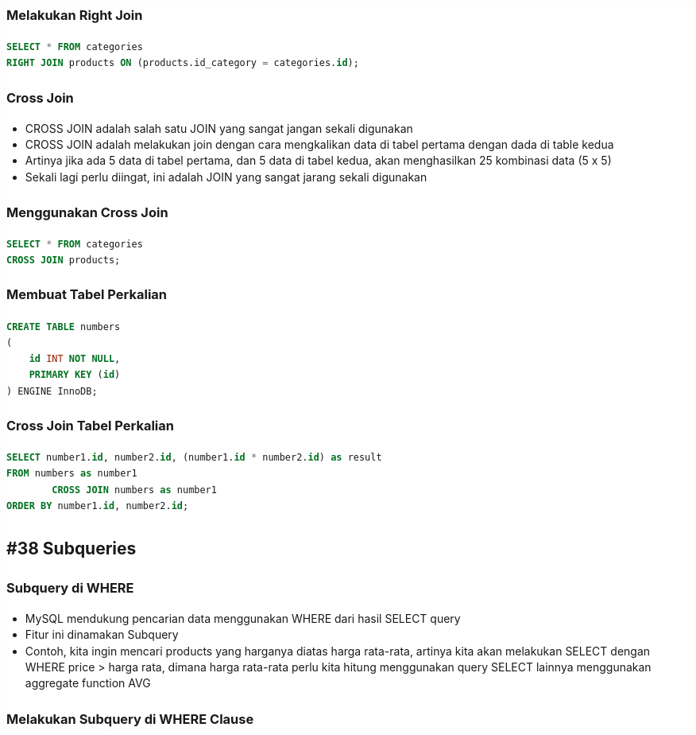 ### Melakukan Right Join

```sql
SELECT * FROM categories
RIGHT JOIN products ON (products.id_category = categories.id);
```

### Cross Join

- CROSS JOIN adalah salah satu JOIN yang sangat jangan sekali digunakan
- CROSS JOIN adalah melakukan join dengan cara mengkalikan data di tabel pertama dengan dada di table kedua
- Artinya jika ada 5 data di tabel pertama, dan 5 data di tabel kedua, akan menghasilkan 25 kombinasi data (5 x 5)
- Sekali lagi perlu diingat, ini adalah JOIN yang sangat jarang sekali digunakan

### Menggunakan Cross Join

```sql
SELECT * FROM categories
CROSS JOIN products;
```

### Membuat Tabel Perkalian

```sql
CREATE TABLE numbers
(
	id INT NOT NULL,
	PRIMARY KEY (id)
) ENGINE InnoDB;
```

### Cross Join Tabel Perkalian

```sql
SELECT number1.id, number2.id, (number1.id * number2.id) as result
FROM numbers as number1
		CROSS JOIN numbers as number1
ORDER BY number1.id, number2.id;
```

## #38 Subqueries

### Subquery di WHERE

- MySQL mendukung pencarian data menggunakan WHERE dari hasil SELECT query
- Fitur ini dinamakan Subquery
- Contoh, kita ingin mencari products yang harganya diatas harga rata-rata, artinya kita akan melakukan SELECT dengan WHERE price > harga rata, dimana harga rata-rata perlu kita hitung menggunakan query SELECT lainnya menggunakan aggregate function AVG

### Melakukan Subquery di WHERE Clause
